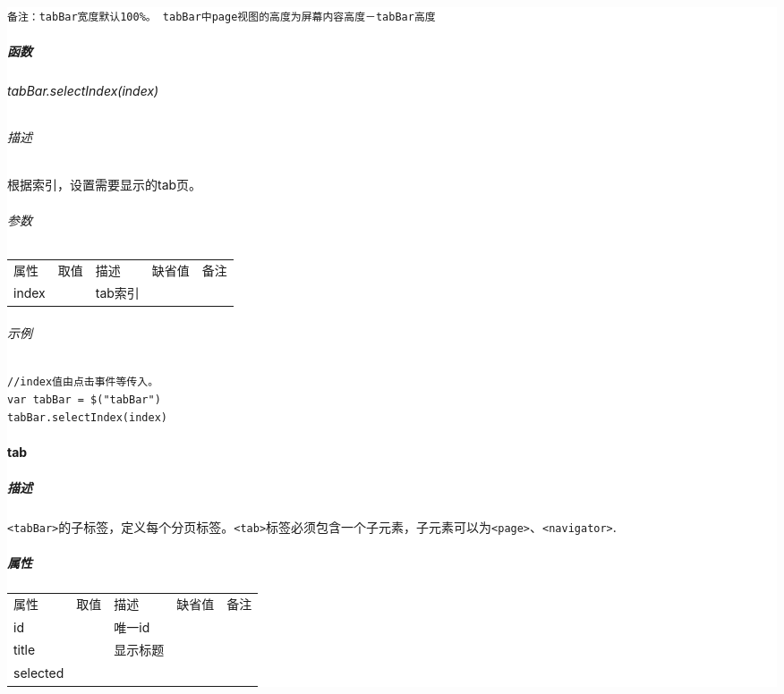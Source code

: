 `备注：tabBar宽度默认100%。
tabBar中page视图的高度为屏幕内容高度－tabBar高度`


##### 函数
###### tabBar.selectIndex(index)
###### 描述
 根据索引，设置需要显示的tab页。

###### 参数

<table class="table table-bordered table-striped table-condensed">
   <tr>
      <td>属性</td>
      <td>取值</td>
      <td>描述</td>
      <td>缺省值</td>
      <td>备注</td>
   </tr>
   <tr>
      <td>index</td>
      <td></td>
      <td>tab索引</td>
      <td></td>
      <td></td>
   </tr>
</table>

###### 示例
    
    //index值由点击事件等传入。
    var tabBar = $("tabBar")
	tabBar.selectIndex(index)



####  tab  

##### 描述
  `<tabBar>`的子标签，定义每个分页标签。`<tab>`标签必须包含一个子元素，子元素可以为`<page>`、`<navigator>`.
  
##### 属性

<table class="table table-bordered table-striped table-condensed">
   <tr>
      <td>属性</td>
      <td>取值</td>
      <td>描述</td>
      <td>缺省值</td>
      <td>备注</td>
   </tr>
   <tr>
      <td>id</td>
      <td></td>
      <td>唯一id</td>
      <td></td>
      <td></td>
   </tr>
   <tr>
      <td>title</td>
      <td></td>
      <td>显示标题</td>
      <td></td>
      <td></td>
   </tr>
   <tr>
      <td>selected</td>